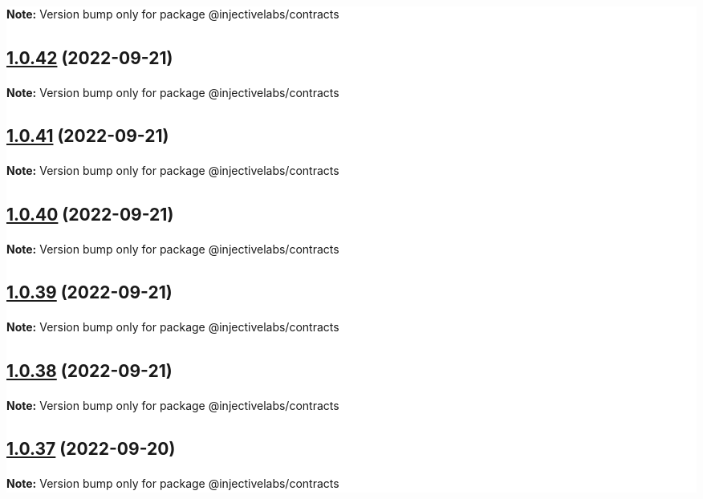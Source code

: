**Note:** Version bump only for package @injectivelabs/contracts





## [1.0.42](https://github.com/InjectiveLabs/injective-ts/compare/@injectivelabs/contracts@1.0.41...@injectivelabs/contracts@1.0.42) (2022-09-21)

**Note:** Version bump only for package @injectivelabs/contracts





## [1.0.41](https://github.com/InjectiveLabs/injective-ts/compare/@injectivelabs/contracts@1.0.40...@injectivelabs/contracts@1.0.41) (2022-09-21)

**Note:** Version bump only for package @injectivelabs/contracts





## [1.0.40](https://github.com/InjectiveLabs/injective-ts/compare/@injectivelabs/contracts@1.0.39...@injectivelabs/contracts@1.0.40) (2022-09-21)

**Note:** Version bump only for package @injectivelabs/contracts





## [1.0.39](https://github.com/InjectiveLabs/injective-ts/compare/@injectivelabs/contracts@1.0.38...@injectivelabs/contracts@1.0.39) (2022-09-21)

**Note:** Version bump only for package @injectivelabs/contracts





## [1.0.38](https://github.com/InjectiveLabs/injective-ts/compare/@injectivelabs/contracts@1.0.37...@injectivelabs/contracts@1.0.38) (2022-09-21)

**Note:** Version bump only for package @injectivelabs/contracts





## [1.0.37](https://github.com/InjectiveLabs/injective-ts/compare/@injectivelabs/contracts@1.0.36...@injectivelabs/contracts@1.0.37) (2022-09-20)

**Note:** Version bump only for package @injectivelabs/contracts
